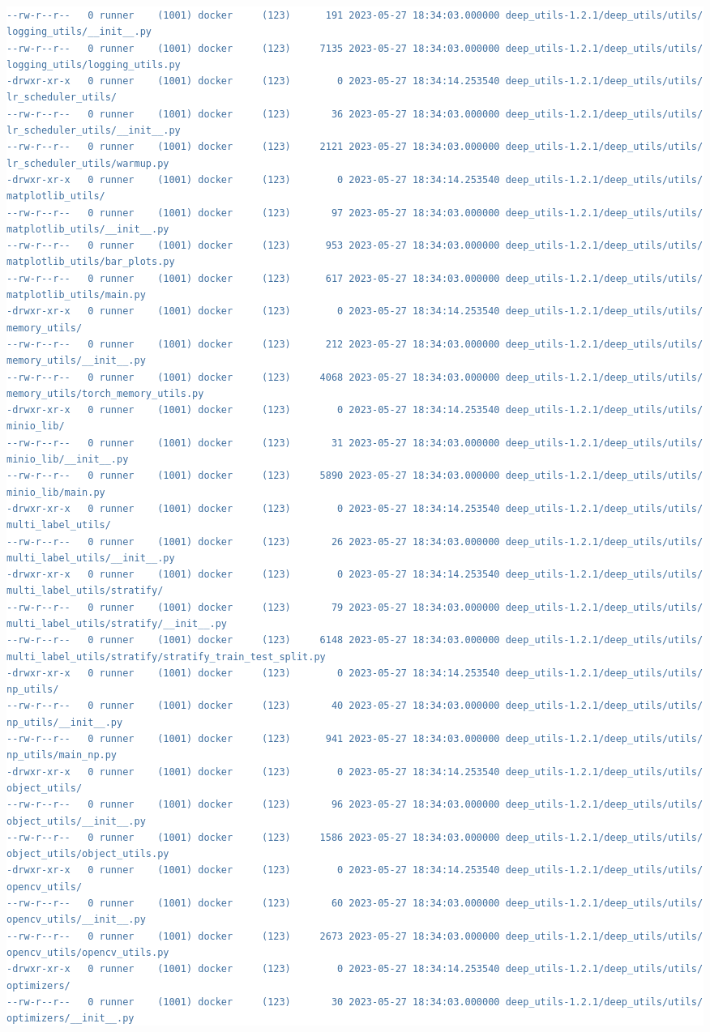```diff
--rw-r--r--   0 runner    (1001) docker     (123)      191 2023-05-27 18:34:03.000000 deep_utils-1.2.1/deep_utils/utils/logging_utils/__init__.py
--rw-r--r--   0 runner    (1001) docker     (123)     7135 2023-05-27 18:34:03.000000 deep_utils-1.2.1/deep_utils/utils/logging_utils/logging_utils.py
-drwxr-xr-x   0 runner    (1001) docker     (123)        0 2023-05-27 18:34:14.253540 deep_utils-1.2.1/deep_utils/utils/lr_scheduler_utils/
--rw-r--r--   0 runner    (1001) docker     (123)       36 2023-05-27 18:34:03.000000 deep_utils-1.2.1/deep_utils/utils/lr_scheduler_utils/__init__.py
--rw-r--r--   0 runner    (1001) docker     (123)     2121 2023-05-27 18:34:03.000000 deep_utils-1.2.1/deep_utils/utils/lr_scheduler_utils/warmup.py
-drwxr-xr-x   0 runner    (1001) docker     (123)        0 2023-05-27 18:34:14.253540 deep_utils-1.2.1/deep_utils/utils/matplotlib_utils/
--rw-r--r--   0 runner    (1001) docker     (123)       97 2023-05-27 18:34:03.000000 deep_utils-1.2.1/deep_utils/utils/matplotlib_utils/__init__.py
--rw-r--r--   0 runner    (1001) docker     (123)      953 2023-05-27 18:34:03.000000 deep_utils-1.2.1/deep_utils/utils/matplotlib_utils/bar_plots.py
--rw-r--r--   0 runner    (1001) docker     (123)      617 2023-05-27 18:34:03.000000 deep_utils-1.2.1/deep_utils/utils/matplotlib_utils/main.py
-drwxr-xr-x   0 runner    (1001) docker     (123)        0 2023-05-27 18:34:14.253540 deep_utils-1.2.1/deep_utils/utils/memory_utils/
--rw-r--r--   0 runner    (1001) docker     (123)      212 2023-05-27 18:34:03.000000 deep_utils-1.2.1/deep_utils/utils/memory_utils/__init__.py
--rw-r--r--   0 runner    (1001) docker     (123)     4068 2023-05-27 18:34:03.000000 deep_utils-1.2.1/deep_utils/utils/memory_utils/torch_memory_utils.py
-drwxr-xr-x   0 runner    (1001) docker     (123)        0 2023-05-27 18:34:14.253540 deep_utils-1.2.1/deep_utils/utils/minio_lib/
--rw-r--r--   0 runner    (1001) docker     (123)       31 2023-05-27 18:34:03.000000 deep_utils-1.2.1/deep_utils/utils/minio_lib/__init__.py
--rw-r--r--   0 runner    (1001) docker     (123)     5890 2023-05-27 18:34:03.000000 deep_utils-1.2.1/deep_utils/utils/minio_lib/main.py
-drwxr-xr-x   0 runner    (1001) docker     (123)        0 2023-05-27 18:34:14.253540 deep_utils-1.2.1/deep_utils/utils/multi_label_utils/
--rw-r--r--   0 runner    (1001) docker     (123)       26 2023-05-27 18:34:03.000000 deep_utils-1.2.1/deep_utils/utils/multi_label_utils/__init__.py
-drwxr-xr-x   0 runner    (1001) docker     (123)        0 2023-05-27 18:34:14.253540 deep_utils-1.2.1/deep_utils/utils/multi_label_utils/stratify/
--rw-r--r--   0 runner    (1001) docker     (123)       79 2023-05-27 18:34:03.000000 deep_utils-1.2.1/deep_utils/utils/multi_label_utils/stratify/__init__.py
--rw-r--r--   0 runner    (1001) docker     (123)     6148 2023-05-27 18:34:03.000000 deep_utils-1.2.1/deep_utils/utils/multi_label_utils/stratify/stratify_train_test_split.py
-drwxr-xr-x   0 runner    (1001) docker     (123)        0 2023-05-27 18:34:14.253540 deep_utils-1.2.1/deep_utils/utils/np_utils/
--rw-r--r--   0 runner    (1001) docker     (123)       40 2023-05-27 18:34:03.000000 deep_utils-1.2.1/deep_utils/utils/np_utils/__init__.py
--rw-r--r--   0 runner    (1001) docker     (123)      941 2023-05-27 18:34:03.000000 deep_utils-1.2.1/deep_utils/utils/np_utils/main_np.py
-drwxr-xr-x   0 runner    (1001) docker     (123)        0 2023-05-27 18:34:14.253540 deep_utils-1.2.1/deep_utils/utils/object_utils/
--rw-r--r--   0 runner    (1001) docker     (123)       96 2023-05-27 18:34:03.000000 deep_utils-1.2.1/deep_utils/utils/object_utils/__init__.py
--rw-r--r--   0 runner    (1001) docker     (123)     1586 2023-05-27 18:34:03.000000 deep_utils-1.2.1/deep_utils/utils/object_utils/object_utils.py
-drwxr-xr-x   0 runner    (1001) docker     (123)        0 2023-05-27 18:34:14.253540 deep_utils-1.2.1/deep_utils/utils/opencv_utils/
--rw-r--r--   0 runner    (1001) docker     (123)       60 2023-05-27 18:34:03.000000 deep_utils-1.2.1/deep_utils/utils/opencv_utils/__init__.py
--rw-r--r--   0 runner    (1001) docker     (123)     2673 2023-05-27 18:34:03.000000 deep_utils-1.2.1/deep_utils/utils/opencv_utils/opencv_utils.py
-drwxr-xr-x   0 runner    (1001) docker     (123)        0 2023-05-27 18:34:14.253540 deep_utils-1.2.1/deep_utils/utils/optimizers/
--rw-r--r--   0 runner    (1001) docker     (123)       30 2023-05-27 18:34:03.000000 deep_utils-1.2.1/deep_utils/utils/optimizers/__init__.py
```